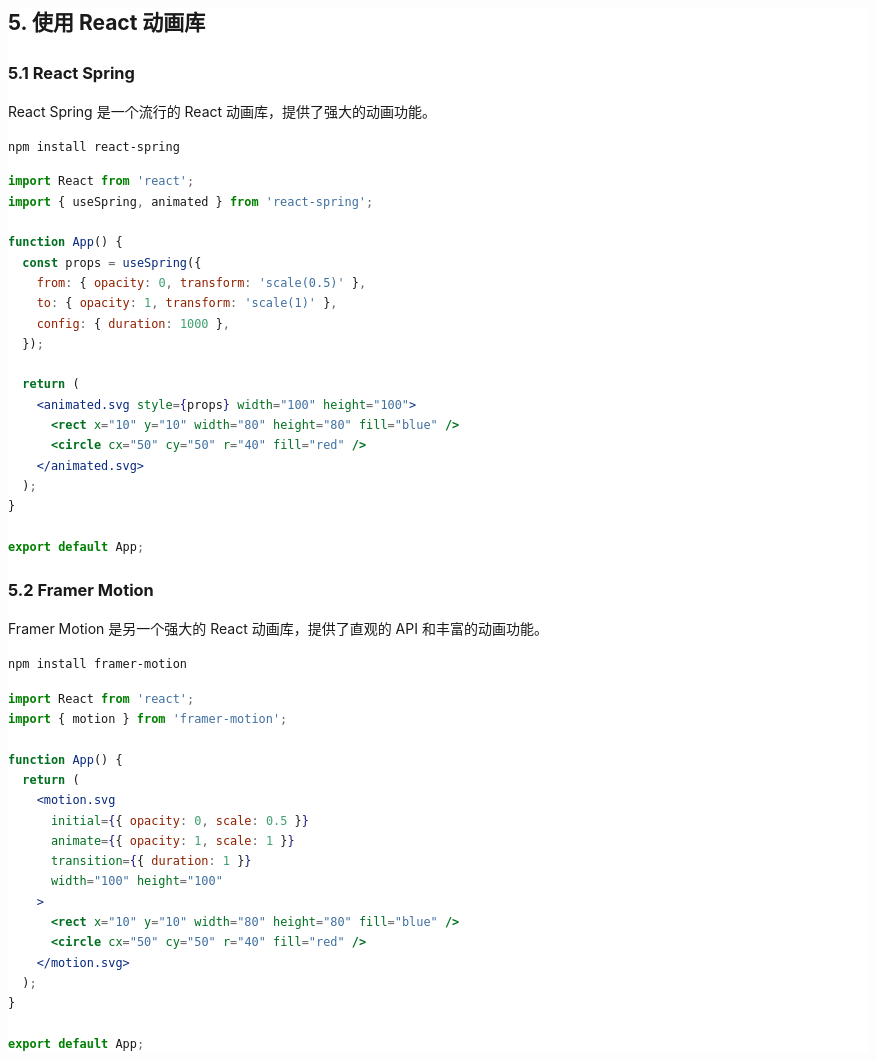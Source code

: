 ## 5. 使用 React 动画库

### 5.1 React Spring

React Spring 是一个流行的 React 动画库，提供了强大的动画功能。

```bash
npm install react-spring
```

```jsx
import React from 'react';
import { useSpring, animated } from 'react-spring';

function App() {
  const props = useSpring({
    from: { opacity: 0, transform: 'scale(0.5)' },
    to: { opacity: 1, transform: 'scale(1)' },
    config: { duration: 1000 },
  });

  return (
    <animated.svg style={props} width="100" height="100">
      <rect x="10" y="10" width="80" height="80" fill="blue" />
      <circle cx="50" cy="50" r="40" fill="red" />
    </animated.svg>
  );
}

export default App;
```

### 5.2 Framer Motion

Framer Motion 是另一个强大的 React 动画库，提供了直观的 API 和丰富的动画功能。

```bash
npm install framer-motion
```

```jsx
import React from 'react';
import { motion } from 'framer-motion';

function App() {
  return (
    <motion.svg
      initial={{ opacity: 0, scale: 0.5 }}
      animate={{ opacity: 1, scale: 1 }}
      transition={{ duration: 1 }}
      width="100" height="100"
    >
      <rect x="10" y="10" width="80" height="80" fill="blue" />
      <circle cx="50" cy="50" r="40" fill="red" />
    </motion.svg>
  );
}

export default App;
```
